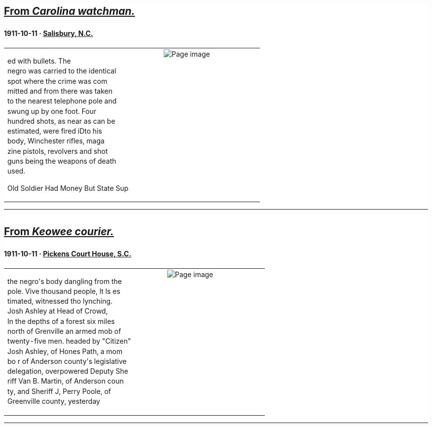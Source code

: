 
## [From _Carolina watchman._](https://chroniclingamerica.loc.gov/lccn/sn84026488/1911-10-11/ed-1/seq-2)

#### 1911-10-11 &middot; [Salisbury, N.C.](http://dbpedia.org/resource/Salisbury%2C_North_Carolina)

<table style="width: 100%;"><tr><td style="width: 50%">

ed with bullets. The  
negro was carried to the identical  
spot where the crime was com­  
mitted and from there was taken  
to the nearest telephone pole and  
swung up by one foot. Four  
hundred shots, as near as can be  
estimated, were fired iDto his  
body, Winchester rifles, maga­  
zine pistols, revolvers and shot  
guns being the weapons of death  
used.  
  
Old Soldier Had Money But State Sup
</td><td style="width: 50%; max-height: 75%; margin: auto; display: block;">
<img alt="Page image" src="https://chroniclingamerica.loc.gov/iiif/2/ncu_fennel_ver02%2Fdata%2Fsn84026488%2F00279558753%2F1911101101%2F0378.jp2/pct:44.303543,22.802033,12.021940,9.707685/!600,600/0/default.jpg"/>
</td>
</tr></table>

---

## [From _Keowee courier._](https://chroniclingamerica.loc.gov/lccn/sn84026912/1911-10-11/ed-1/seq-1)

#### 1911-10-11 &middot; [Pickens Court House, S.C.](http://dbpedia.org/resource/Pickens%2C_South_Carolina)

<table style="width: 100%;"><tr><td style="width: 50%">

  
the negro&#x27;s body dangling from the  
pole. Vive thousand people, lt ls es­  
timated, witnessed tho lynching.  
Josh Ashley at Head of Crowd,  
In the depths of a forest six miles  
north of Grenville an armed mob of  
twenty-five men. headed by &quot;Citizen&quot;  
Josh Ashley, of Hones Path, a mom­  
bo r of Anderson county&#x27;s legislative  
delegation, overpowered Deputy She­  
riff Van B. Martin, of Anderson coun­  
ty, and Sheriff J, Perry Poole, of  
Greenville county, yesterday
</td><td style="width: 50%; max-height: 75%; margin: auto; display: block;">
<img alt="Page image" src="https://chroniclingamerica.loc.gov/iiif/2/scu_imanidevore_ver02%2Fdata%2Fsn84026912%2F0029455869A%2F1911101101%2F0733.jp2/pct:49.302958,87.660023,15.601269,7.421812/!600,600/0/default.jpg"/>
</td>
</tr></table>

---